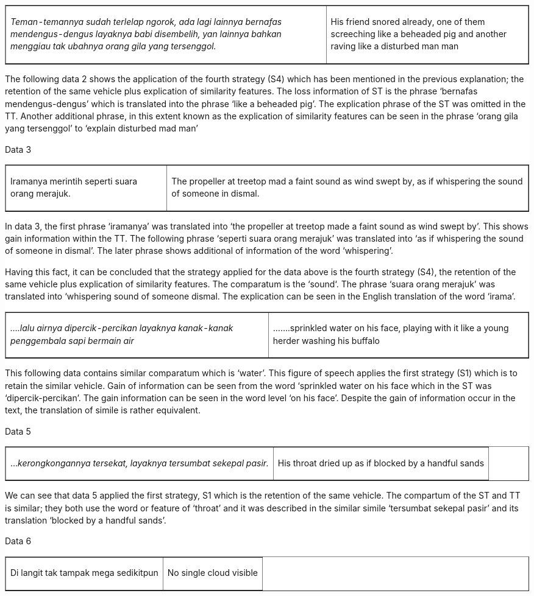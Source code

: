 <table border="1">
<tr><td style="vertical-align:middle;">
<p><span class="font3" style="font-style:italic;">Teman-temannya sudah terlelap ngorok, ada lagi lainnya bernafas mendengus-dengus layaknya babi disembelih, yan lainnya bahkan menggiau tak ubahnya orang gila yang tersenggol.</span></p></td><td style="vertical-align:top;">
<p><span class="font3">His friend snored already, one of them screeching like a beheaded pig and another raving like a disturbed man man</span></p></td></tr>
</table>
<p><span class="font4">The following data 2 shows the application of the fourth strategy (S4) which has been mentioned in the previous explanation; the retention of the same vehicle plus explication of similarity features. The loss information of ST is the phrase ‘bernafas mendengus-dengus’ which is translated into the phrase ‘like a beheaded pig’. The explication phrase of the ST was omitted in the TT. Another additional phrase, in this extent known as the explication of similarity features can be seen in the phrase ‘orang gila yang tersenggol’ to ‘explain disturbed mad man’</span></p>
<p><span class="font4">Data 3</span></p>
<table border="1">
<tr><td style="vertical-align:top;">
<p><span class="font3">Iramanya merintih seperti suara orang merajuk.</span></p></td><td style="vertical-align:middle;">
<p><span class="font3">The propeller at treetop mad a faint sound as wind swept by, as if whispering the sound of someone in dismal.</span></p></td></tr>
</table>
<p><span class="font4">In data 3, the first phrase ‘iramanya’ was translated into ‘the propeller at treetop made a faint sound as wind swept by’. This shows gain information within the TT. The following phrase ‘seperti suara orang merajuk’ was translated into ‘as if whispering the sound of someone in dismal’. The later phrase shows additional of information of the word ‘whispering’.</span></p>
<p><span class="font4">Having this fact, it can be concluded that the strategy applied for the data above is the fourth strategy (S4), the retention of the same vehicle plus explication of similarity features. The comparatum is the ‘sound‘. The phrase ‘suara orang merajuk’ was translated into ‘whispering sound of someone dismal. The explication can be seen in the English translation of the word ‘irama’.</span></p>
<table border="1">
<tr><td style="vertical-align:middle;">
<p><span class="font3" style="font-style:italic;">….lalu airnya dipercik-percikan layaknya kanak-kanak penggembala sapi bermain air</span></p></td><td style="vertical-align:middle;">
<p><span class="font3">…….sprinkled water on his face, playing with it like a young herder washing his buffalo</span></p></td></tr>
</table>
<p><span class="font4">This following data contains similar comparatum which is ‘water’. This figure of speech applies the first strategy (S1) which is to retain the similar vehicle. Gain of information can be seen from the word ‘sprinkled water on his face which in the ST was ‘dipercik-percikan’. The gain information can be seen in the word level ‘on his face’. Despite the gain of information occur in the text, the translation of simile is rather equivalent.</span></p>
<p><span class="font3">Data 5</span></p>
<table border="1">
<tr><td style="vertical-align:middle;">
<p><span class="font3">…</span><span class="font3" style="font-style:italic;">kerongkongannya tersekat, layaknya tersumbat sekepal pasir.</span></p></td><td style="vertical-align:middle;">
<p><span class="font3">His throat dried up as if blocked by a handful sands</span></p></td></tr>
</table>
<p><span class="font4">We can see that data 5 applied the first strategy, S1 which is the retention of the same vehicle. The compartum of the ST and TT is similar; they both use the word or feature of ‘throat’ and it was described in the similar simile ‘tersumbat sekepal pasir’ and its translation ‘blocked by a handful sands’.</span></p>
<p><span class="font3">Data 6</span></p>
<table border="1">
<tr><td style="vertical-align:middle;">
<p><span class="font3">Di langit tak tampak mega sedikitpun</span></p></td><td style="vertical-align:top;">
<p><span class="font3">No single cloud visible</span></p></td></tr>
</table>